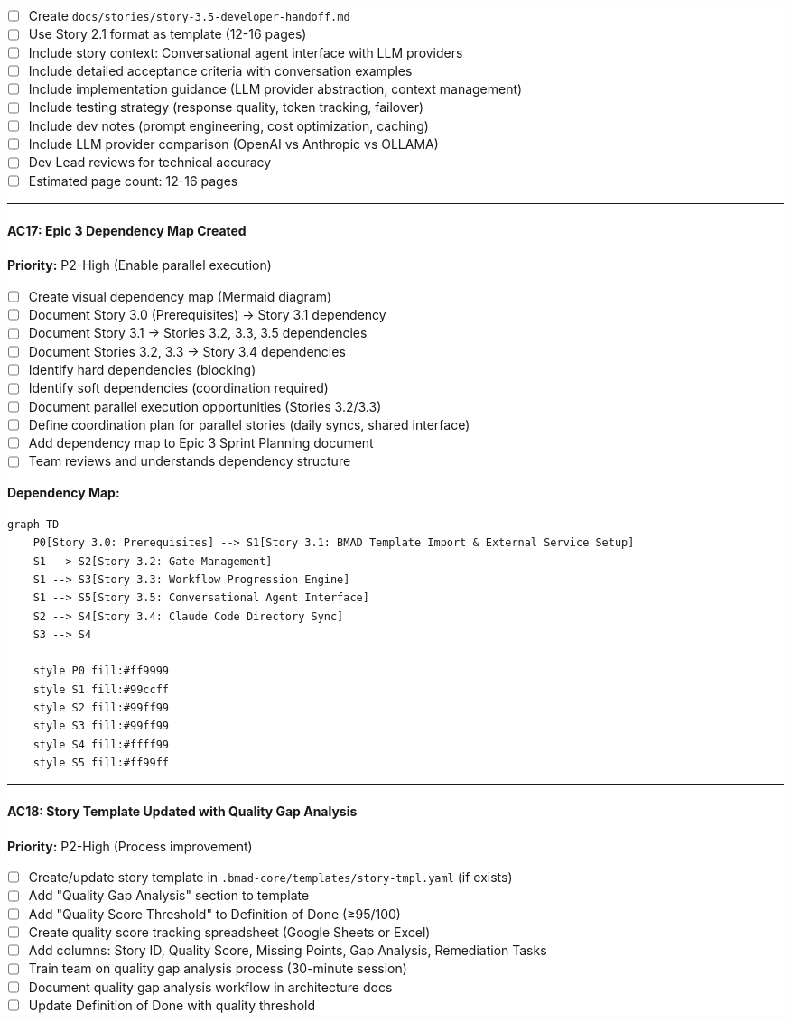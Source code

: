- [ ] Create `docs/stories/story-3.5-developer-handoff.md`
- [ ] Use Story 2.1 format as template (12-16 pages)
- [ ] Include story context: Conversational agent interface with LLM providers
- [ ] Include detailed acceptance criteria with conversation examples
- [ ] Include implementation guidance (LLM provider abstraction, context management)
- [ ] Include testing strategy (response quality, token tracking, failover)
- [ ] Include dev notes (prompt engineering, cost optimization, caching)
- [ ] Include LLM provider comparison (OpenAI vs Anthropic vs OLLAMA)
- [ ] Dev Lead reviews for technical accuracy
- [ ] Estimated page count: 12-16 pages

---

#### AC17: Epic 3 Dependency Map Created

**Priority:** P2-High (Enable parallel execution)

- [ ] Create visual dependency map (Mermaid diagram)
- [ ] Document Story 3.0 (Prerequisites) → Story 3.1 dependency
- [ ] Document Story 3.1 → Stories 3.2, 3.3, 3.5 dependencies
- [ ] Document Stories 3.2, 3.3 → Story 3.4 dependencies
- [ ] Identify hard dependencies (blocking)
- [ ] Identify soft dependencies (coordination required)
- [ ] Document parallel execution opportunities (Stories 3.2/3.3)
- [ ] Define coordination plan for parallel stories (daily syncs, shared interface)
- [ ] Add dependency map to Epic 3 Sprint Planning document
- [ ] Team reviews and understands dependency structure

**Dependency Map:**

```mermaid
graph TD
    P0[Story 3.0: Prerequisites] --> S1[Story 3.1: BMAD Template Import & External Service Setup]
    S1 --> S2[Story 3.2: Gate Management]
    S1 --> S3[Story 3.3: Workflow Progression Engine]
    S1 --> S5[Story 3.5: Conversational Agent Interface]
    S2 --> S4[Story 3.4: Claude Code Directory Sync]
    S3 --> S4

    style P0 fill:#ff9999
    style S1 fill:#99ccff
    style S2 fill:#99ff99
    style S3 fill:#99ff99
    style S4 fill:#ffff99
    style S5 fill:#ff99ff
```

---

#### AC18: Story Template Updated with Quality Gap Analysis

**Priority:** P2-High (Process improvement)

- [ ] Create/update story template in `.bmad-core/templates/story-tmpl.yaml` (if exists)
- [ ] Add "Quality Gap Analysis" section to template
- [ ] Add "Quality Score Threshold" to Definition of Done (≥95/100)
- [ ] Create quality score tracking spreadsheet (Google Sheets or Excel)
- [ ] Add columns: Story ID, Quality Score, Missing Points, Gap Analysis, Remediation Tasks
- [ ] Train team on quality gap analysis process (30-minute session)
- [ ] Document quality gap analysis workflow in architecture docs
- [ ] Update Definition of Done with quality threshold
